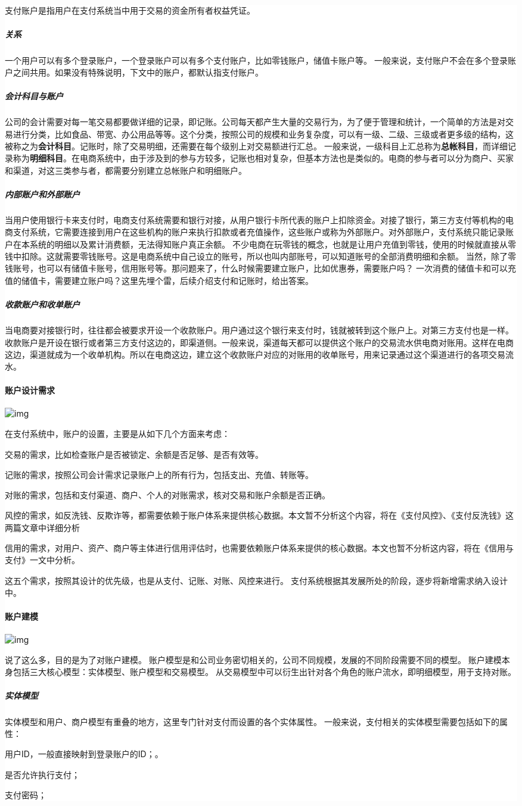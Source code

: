支付账户是指用户在支付系统当中用于交易的资金所有者权益凭证。

##### 关系

 

一个用户可以有多个登录账户，一个登录账户可以有多个支付账户，比如零钱账户，储值卡账户等。 一般来说，支付账户不会在多个登录账户之间共用。如果没有特殊说明，下文中的账户，都默认指支付账户。

##### 会计科目与账户

公司的会计需要对每一笔交易都要做详细的记录，即记账。公司每天都产生大量的交易行为，为了便于管理和统计，一个简单的方法是对交易进行分类，比如食品、带宽、办公用品等等。这个分类，按照公司的规模和业务复杂度，可以有一级、二级、三级或者更多级的结构，这被称之为**会计科目**。记账时，除了交易明细，还需要在每个级别上对交易额进行汇总。 一般来说，一级科目上汇总称为**总帐科目**，而详细记录称为**明细科目**。在电商系统中，由于涉及到的参与方较多，记账也相对复杂，但基本方法也是类似的。电商的参与者可以分为商户、买家和渠道，对这三类参与者，都需要分别建立总帐账户和明细账户。

##### 内部账户和外部账户

当用户使用银行卡来支付时，电商支付系统需要和银行对接，从用户银行卡所代表的账户上扣除资金。对接了银行，第三方支付等机构的电商支付系统，它需要连接到用户在这些机构的账户来执行扣款或者充值操作，这些账户或称为外部账户。对外部账户，支付系统只能记录账户在本系统的明细以及累计消费额，无法得知账户真正余额。 不少电商在玩零钱的概念，也就是让用户充值到零钱，使用的时候就直接从零钱中扣除。这就需要零钱账号。这是电商系统中自己设立的账号，所以也叫内部账号，可以知道账号的全部消费明细和余额。 当然，除了零钱账号，也可以有储值卡账号，信用账号等。那问题来了，什么时候需要建立账户，比如优惠券，需要账户吗？ 一次消费的储值卡和可以充值的储值卡，需要建立账户吗？这里先埋个雷，后续介绍支付和记账时，给出答案。

##### 收款账户和收单账户

当电商要对接银行时，往往都会被要求开设一个收款账户。用户通过这个银行来支付时，钱就被转到这个账户上。对第三方支付也是一样。收款账户是开设在银行或者第三方支付这边的，即渠道侧。一般来说，渠道每天都可以提供这个账户的交易流水供电商对账用。这样在电商这边，渠道就成为一个收单机构。所以在电商这边，建立这个收款账户对应的对账用的收单账号，用来记录通过这个渠道进行的各项交易流水。

#### 账户设计需求

![img](file:///C:\Users\aq\AppData\Local\Temp\msohtmlclip1\01\clip_image016.jpg)

在支付系统中，账户的设置，主要是从如下几个方面来考虑：

交易的需求，比如检查账户是否被锁定、余额是否足够、是否有效等。

记账的需求，按照公司会计需求记录账户上的所有行为，包括支出、充值、转账等。

对账的需求，包括和支付渠道、商户、个人的对账需求，核对交易和账户余额是否正确。

风控的需求，如反洗钱、反欺诈等，都需要依赖于账户体系来提供核心数据。本文暂不分析这个内容，将在《支付风控》、《支付反洗钱》这两篇文章中详细分析

信用的需求，对用户、资产、商户等主体进行信用评估时，也需要依赖账户体系来提供的核心数据。本文也暂不分析这内容，将在《信用与支付》一文中分析。

这五个需求，按照其设计的优先级，也是从支付、记账、对账、风控来进行。 支付系统根据其发展所处的阶段，逐步将新增需求纳入设计中。

#### 账户建模

![img](file:///C:\Users\aq\AppData\Local\Temp\msohtmlclip1\01\clip_image018.jpg)

说了这么多，目的是为了对账户建模。 账户模型是和公司业务密切相关的，公司不同规模，发展的不同阶段需要不同的模型。 账户建模本身包括三大核心模型：实体模型、账户模型和交易模型。 从交易模型中可以衍生出针对各个角色的账户流水，即明细模型，用于支持对账。

##### 实体模型

实体模型和用户、商户模型有重叠的地方，这里专门针对支付而设置的各个实体属性。 一般来说，支付相关的实体模型需要包括如下的属性：

用户ID，一般直接映射到登录账户的ID；。

是否允许执行支付；

支付密码；
